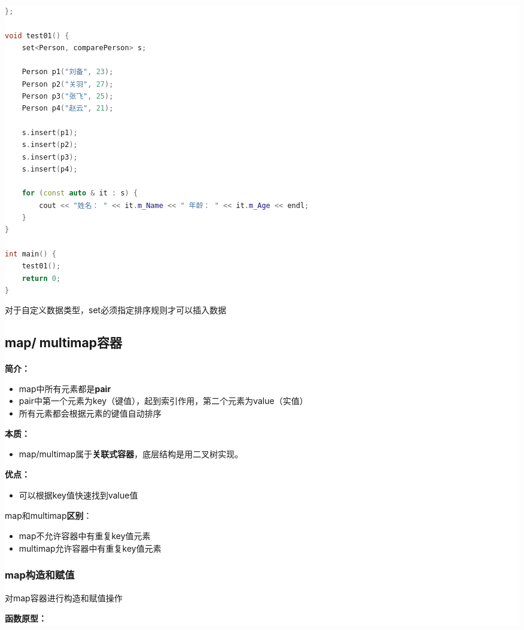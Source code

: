 ```c++
};

void test01() {
    set<Person, comparePerson> s;

    Person p1("刘备", 23);
    Person p2("关羽", 27);
    Person p3("张飞", 25);
    Person p4("赵云", 21);

    s.insert(p1);
    s.insert(p2);
    s.insert(p3);
    s.insert(p4);

    for (const auto & it : s) {
        cout << "姓名： " << it.m_Name << " 年龄： " << it.m_Age << endl;
    }
}

int main() {
    test01();
    return 0;
}
```

对于自定义数据类型，set必须指定排序规则才可以插入数据

## map/ multimap容器

**简介：**

- map中所有元素都是**pair**
- pair中第一个元素为key（键值），起到索引作用，第二个元素为value（实值）
- 所有元素都会根据元素的键值自动排序

**本质：**

- map/multimap属于**关联式容器**，底层结构是用二叉树实现。

**优点：**

- 可以根据key值快速找到value值

map和multimap**区别**：

- map不允许容器中有重复key值元素
- multimap允许容器中有重复key值元素

### map构造和赋值

对map容器进行构造和赋值操作

**函数原型：**
